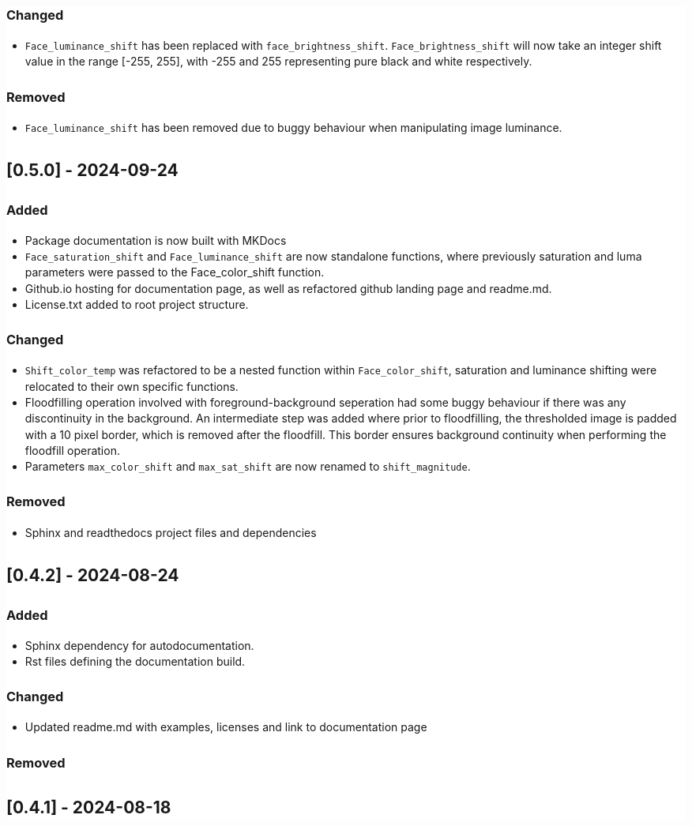 ### Changed

- `Face_luminance_shift` has been replaced with `face_brightness_shift`. `Face_brightness_shift` will now take an integer shift value in the range [-255, 255], with -255 and 255 representing pure black and white respectively. 

### Removed

- `Face_luminance_shift` has been removed due to buggy behaviour when manipulating image luminance.

## [0.5.0] - 2024-09-24

### Added

- Package documentation is now built with MKDocs
- `Face_saturation_shift` and `Face_luminance_shift` are now standalone functions, where previously saturation and luma parameters were passed to the Face_color_shift function. 
- Github.io hosting for documentation page, as well as refactored github landing page and readme.md.
- License.txt added to root project structure.

### Changed

- `Shift_color_temp` was refactored to be a nested function within `Face_color_shift`, saturation and luminance shifting were relocated to their own specific functions. 
- Floodfilling operation involved with foreground-background seperation had some buggy behaviour if there was any discontinuity in the background. An intermediate step was added where prior to floodfilling, the thresholded image is padded with a 10 pixel border, which is removed after the floodfill. This border ensures background continuity when performing the floodfill operation.
- Parameters `max_color_shift` and `max_sat_shift` are now renamed to `shift_magnitude`.

### Removed

- Sphinx and readthedocs project files and dependencies

## [0.4.2] - 2024-08-24

### Added

- Sphinx dependency for autodocumentation.
- Rst files defining the documentation build. 

### Changed

- Updated readme.md with examples, licenses and link to documentation page

### Removed

## [0.4.1] - 2024-08-18
